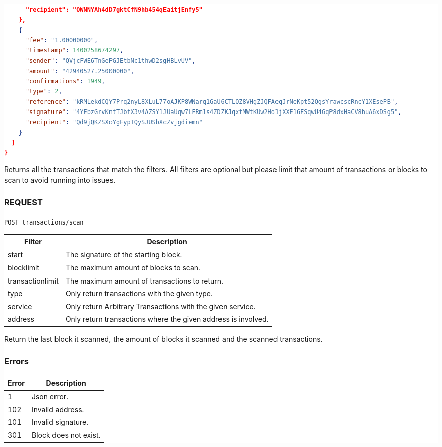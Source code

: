 ```json
      "recipient": "QWNNYAh4dD7gktCfN9hb454qEaitjEnfy5"
    },
    {
      "fee": "1.00000000",
      "timestamp": 1400258674297,
      "sender": "QVjcFWE6TnGePGJEtbNc1thwD2sgHBLvUV",
      "amount": "42940527.25000000",
      "confirmations": 1949,
      "type": 2,
      "reference": "kRMLekdCQY7Prq2nyL8XLuL77oAJKP8WNarq1GaU6CTLQZ8VHgZJQFAeqJrNeKpt52QgsYrawcscRncY1XEsePB",
      "signature": "4YEbzGrvKntTJbfX3v4AZSY1JUaUqw7LFRm1s4ZDZKJqxfMWtKUw2Ho1jXXE16FSqwU4GqP8dxHaCV8huA6xDSg5",
      "recipient": "Qd9jQKZSXoYgFypTQySJUSbXcZvjgdiemn"
    }
  ]
}
```

Returns all the transactions that match the filters. All filters are optional but please limit that amount of transactions or blocks to scan to avoid running into issues.

### REQUEST

`POST transactions/scan`


| Filter | Description |
| --- | --- |
| start | The signature of the starting block. |
| blocklimit | The maximum amount of blocks to scan. |
| transactionlimit | The maximum amount of transactions to return. |
| type | Only return transactions with the given type. |
| service | Only return Arbitrary Transactions with the given service. |
| address | Only return transactions where the given address is involved. |

Return the last block it scanned, the amount of blocks it scanned and the scanned transactions.

### Errors

| Error | Description |
| --- | --- |
| 1 | Json error. |
| 102 | Invalid address. |
| 101 | Invalid signature. |
| 301 | Block does not exist. |
